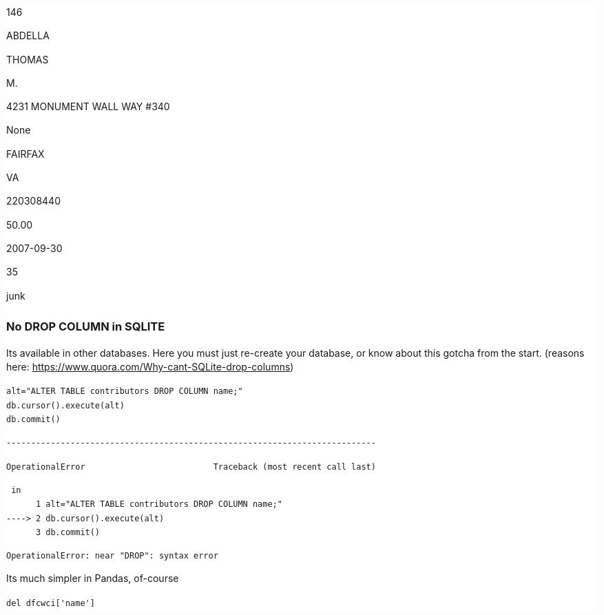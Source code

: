 146

ABDELLA

THOMAS

M.

4231 MONUMENT WALL WAY #340

None

FAIRFAX

VA

220308440

50.00

2007-09-30

35

junk

### No DROP COLUMN in SQLITE

Its available in other databases. Here you must just re-create your database, or know about this gotcha from the start. (reasons here: https://www.quora.com/Why-cant-SQLite-drop-columns)

```python--2e421836-a5fb-4e7e-a55c-6eac36d775c4
alt="ALTER TABLE contributors DROP COLUMN name;"
db.cursor().execute(alt)
db.commit()
```

```output--2e421836-a5fb-4e7e-a55c-6eac36d775c4
---------------------------------------------------------------------------
```

```output--2e421836-a5fb-4e7e-a55c-6eac36d775c4
OperationalError                          Traceback (most recent call last)
```

```output--2e421836-a5fb-4e7e-a55c-6eac36d775c4
 in 
      1 alt="ALTER TABLE contributors DROP COLUMN name;"
----> 2 db.cursor().execute(alt)
      3 db.commit()

```

```output--2e421836-a5fb-4e7e-a55c-6eac36d775c4
OperationalError: near "DROP": syntax error
```

Its much simpler in Pandas, of-course

```python--0a502981-b540-4c25-b42e-e68349aed787
del dfcwci['name']
```
